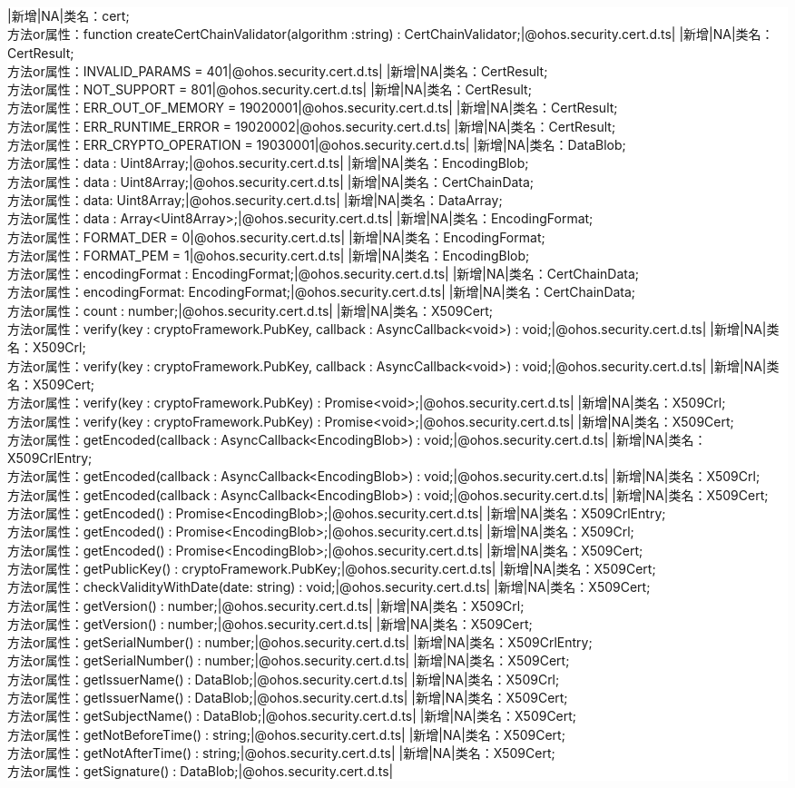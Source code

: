 |新增|NA|类名：cert;<br>方法or属性：function createCertChainValidator(algorithm :string) : CertChainValidator;|@ohos.security.cert.d.ts|
|新增|NA|类名：CertResult;<br>方法or属性：INVALID_PARAMS = 401|@ohos.security.cert.d.ts|
|新增|NA|类名：CertResult;<br>方法or属性：NOT_SUPPORT = 801|@ohos.security.cert.d.ts|
|新增|NA|类名：CertResult;<br>方法or属性：ERR_OUT_OF_MEMORY = 19020001|@ohos.security.cert.d.ts|
|新增|NA|类名：CertResult;<br>方法or属性：ERR_RUNTIME_ERROR = 19020002|@ohos.security.cert.d.ts|
|新增|NA|类名：CertResult;<br>方法or属性：ERR_CRYPTO_OPERATION = 19030001|@ohos.security.cert.d.ts|
|新增|NA|类名：DataBlob;<br>方法or属性：data : Uint8Array;|@ohos.security.cert.d.ts|
|新增|NA|类名：EncodingBlob;<br>方法or属性：data : Uint8Array;|@ohos.security.cert.d.ts|
|新增|NA|类名：CertChainData;<br>方法or属性：data: Uint8Array;|@ohos.security.cert.d.ts|
|新增|NA|类名：DataArray;<br>方法or属性：data : Array\<Uint8Array>;|@ohos.security.cert.d.ts|
|新增|NA|类名：EncodingFormat;<br>方法or属性：FORMAT_DER = 0|@ohos.security.cert.d.ts|
|新增|NA|类名：EncodingFormat;<br>方法or属性：FORMAT_PEM = 1|@ohos.security.cert.d.ts|
|新增|NA|类名：EncodingBlob;<br>方法or属性：encodingFormat : EncodingFormat;|@ohos.security.cert.d.ts|
|新增|NA|类名：CertChainData;<br>方法or属性：encodingFormat: EncodingFormat;|@ohos.security.cert.d.ts|
|新增|NA|类名：CertChainData;<br>方法or属性：count : number;|@ohos.security.cert.d.ts|
|新增|NA|类名：X509Cert;<br>方法or属性：verify(key : cryptoFramework.PubKey, callback : AsyncCallback\<void>) : void;|@ohos.security.cert.d.ts|
|新增|NA|类名：X509Crl;<br>方法or属性：verify(key : cryptoFramework.PubKey, callback : AsyncCallback\<void>) : void;|@ohos.security.cert.d.ts|
|新增|NA|类名：X509Cert;<br>方法or属性：verify(key : cryptoFramework.PubKey) : Promise\<void>;|@ohos.security.cert.d.ts|
|新增|NA|类名：X509Crl;<br>方法or属性：verify(key : cryptoFramework.PubKey) : Promise\<void>;|@ohos.security.cert.d.ts|
|新增|NA|类名：X509Cert;<br>方法or属性：getEncoded(callback : AsyncCallback\<EncodingBlob>) : void;|@ohos.security.cert.d.ts|
|新增|NA|类名：X509CrlEntry;<br>方法or属性：getEncoded(callback : AsyncCallback\<EncodingBlob>) : void;|@ohos.security.cert.d.ts|
|新增|NA|类名：X509Crl;<br>方法or属性：getEncoded(callback : AsyncCallback\<EncodingBlob>) : void;|@ohos.security.cert.d.ts|
|新增|NA|类名：X509Cert;<br>方法or属性：getEncoded() : Promise\<EncodingBlob>;|@ohos.security.cert.d.ts|
|新增|NA|类名：X509CrlEntry;<br>方法or属性：getEncoded() : Promise\<EncodingBlob>;|@ohos.security.cert.d.ts|
|新增|NA|类名：X509Crl;<br>方法or属性：getEncoded() : Promise\<EncodingBlob>;|@ohos.security.cert.d.ts|
|新增|NA|类名：X509Cert;<br>方法or属性：getPublicKey() : cryptoFramework.PubKey;|@ohos.security.cert.d.ts|
|新增|NA|类名：X509Cert;<br>方法or属性：checkValidityWithDate(date: string) : void;|@ohos.security.cert.d.ts|
|新增|NA|类名：X509Cert;<br>方法or属性：getVersion() : number;|@ohos.security.cert.d.ts|
|新增|NA|类名：X509Crl;<br>方法or属性：getVersion() : number;|@ohos.security.cert.d.ts|
|新增|NA|类名：X509Cert;<br>方法or属性：getSerialNumber() : number;|@ohos.security.cert.d.ts|
|新增|NA|类名：X509CrlEntry;<br>方法or属性：getSerialNumber() : number;|@ohos.security.cert.d.ts|
|新增|NA|类名：X509Cert;<br>方法or属性：getIssuerName() : DataBlob;|@ohos.security.cert.d.ts|
|新增|NA|类名：X509Crl;<br>方法or属性：getIssuerName() : DataBlob;|@ohos.security.cert.d.ts|
|新增|NA|类名：X509Cert;<br>方法or属性：getSubjectName() : DataBlob;|@ohos.security.cert.d.ts|
|新增|NA|类名：X509Cert;<br>方法or属性：getNotBeforeTime() : string;|@ohos.security.cert.d.ts|
|新增|NA|类名：X509Cert;<br>方法or属性：getNotAfterTime() : string;|@ohos.security.cert.d.ts|
|新增|NA|类名：X509Cert;<br>方法or属性：getSignature() : DataBlob;|@ohos.security.cert.d.ts|